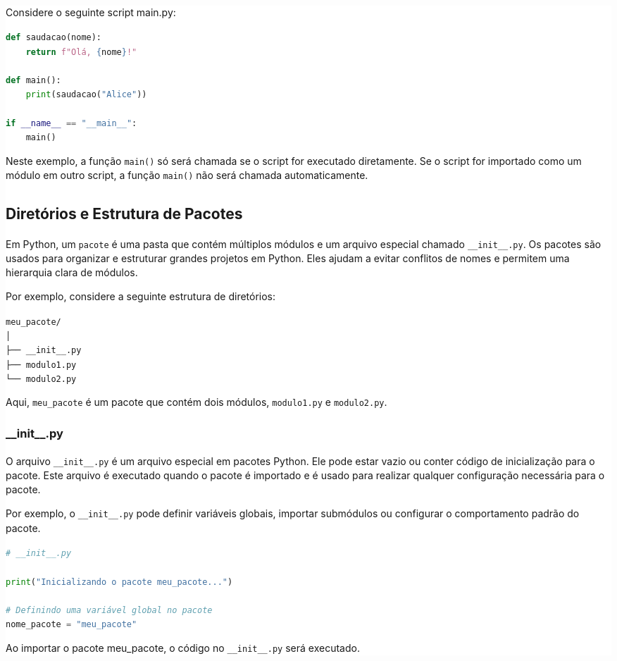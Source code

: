Considere o seguinte script main.py:

```python
def saudacao(nome):
    return f"Olá, {nome}!"

def main():
    print(saudacao("Alice"))

if __name__ == "__main__":
    main()
```

Neste exemplo, a função `main()` só será chamada se o script for executado diretamente.
Se o script for importado como um módulo em outro script, a função `main()` não será chamada automaticamente.

## Diretórios e Estrutura de Pacotes

Em Python, um `pacote` é uma pasta que contém múltiplos módulos e um arquivo especial chamado `__init__.py`.
Os pacotes são usados para organizar e estruturar grandes projetos em Python.
Eles ajudam a evitar conflitos de nomes e permitem uma hierarquia clara de módulos.

Por exemplo, considere a seguinte estrutura de diretórios:

```markdown
meu_pacote/
│
├── __init__.py
├── modulo1.py
└── modulo2.py
```

Aqui, `meu_pacote` é um pacote que contém dois módulos, `modulo1.py` e `modulo2.py`.

### \_\_init__.py

O arquivo `__init__.py` é um arquivo especial em pacotes Python. Ele pode estar vazio ou conter código de inicialização para o pacote.
Este arquivo é executado quando o pacote é importado e é usado para realizar qualquer configuração necessária para o pacote.

Por exemplo, o `__init__.py` pode definir variáveis globais, importar submódulos ou configurar o comportamento padrão do pacote.

```python
# __init__.py

print("Inicializando o pacote meu_pacote...")

# Definindo uma variável global no pacote
nome_pacote = "meu_pacote"
```

Ao importar o pacote meu_pacote, o código no `__init__.py` será executado.
